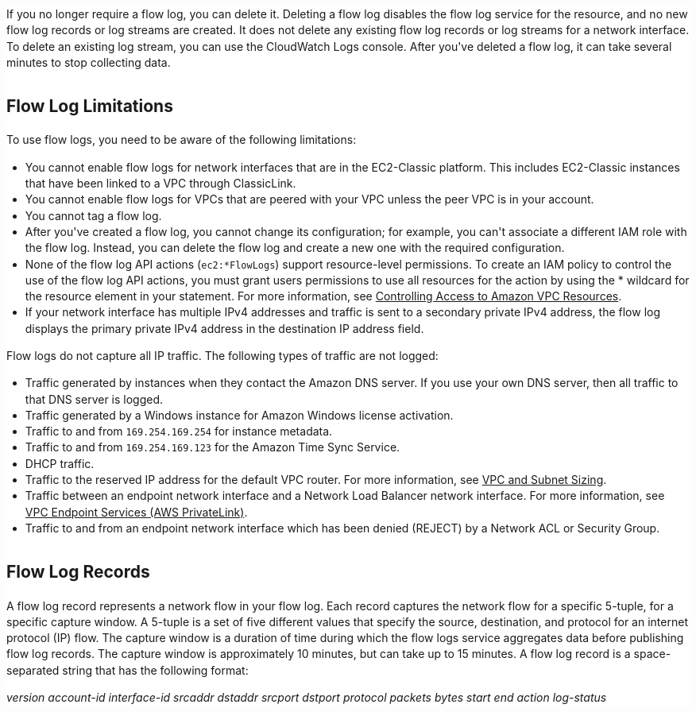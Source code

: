 If you no longer require a flow log, you can delete it\. Deleting a flow log disables the flow log service for the resource, and no new flow log records or log streams are created\. It does not delete any existing flow log records or log streams for a network interface\. To delete an existing log stream, you can use the CloudWatch Logs console\. After you've deleted a flow log, it can take several minutes to stop collecting data\.

## Flow Log Limitations<a name="flow-logs-limitations"></a>

To use flow logs, you need to be aware of the following limitations:
+ You cannot enable flow logs for network interfaces that are in the EC2\-Classic platform\. This includes EC2\-Classic instances that have been linked to a VPC through ClassicLink\. 
+ You cannot enable flow logs for VPCs that are peered with your VPC unless the peer VPC is in your account\.
+ You cannot tag a flow log\.
+ After you've created a flow log, you cannot change its configuration; for example, you can't associate a different IAM role with the flow log\. Instead, you can delete the flow log and create a new one with the required configuration\. 
+ None of the flow log API actions \(`ec2:*FlowLogs`\) support resource\-level permissions\. To create an IAM policy to control the use of the flow log API actions, you must grant users permissions to use all resources for the action by using the \* wildcard for the resource element in your statement\. For more information, see [Controlling Access to Amazon VPC Resources](VPC_IAM.md)\.
+ If your network interface has multiple IPv4 addresses and traffic is sent to a secondary private IPv4 address, the flow log displays the primary private IPv4 address in the destination IP address field\.

Flow logs do not capture all IP traffic\. The following types of traffic are not logged:
+ Traffic generated by instances when they contact the Amazon DNS server\. If you use your own DNS server, then all traffic to that DNS server is logged\. 
+ Traffic generated by a Windows instance for Amazon Windows license activation\.
+ Traffic to and from `169.254.169.254` for instance metadata\.
+ Traffic to and from `169.254.169.123` for the Amazon Time Sync Service\.
+ DHCP traffic\.
+ Traffic to the reserved IP address for the default VPC router\. For more information, see [VPC and Subnet Sizing](VPC_Subnets.md#VPC_Sizing)\.
+ Traffic between an endpoint network interface and a Network Load Balancer network interface\. For more information, see [VPC Endpoint Services \(AWS PrivateLink\)](endpoint-service.md)\.
+ Traffic to and from an endpoint network interface which has been denied (REJECT) by a Network ACL or Security Group.

## Flow Log Records<a name="flow-log-records"></a>

A flow log record represents a network flow in your flow log\. Each record captures the network flow for a specific 5\-tuple, for a specific capture window\. A 5\-tuple is a set of five different values that specify the source, destination, and protocol for an internet protocol \(IP\) flow\. The capture window is a duration of time during which the flow logs service aggregates data before publishing flow log records\. The capture window is approximately 10 minutes, but can take up to 15 minutes\. A flow log record is a space\-separated string that has the following format:

*version account\-id interface\-id srcaddr dstaddr srcport dstport protocol packets bytes start end action log\-status*


